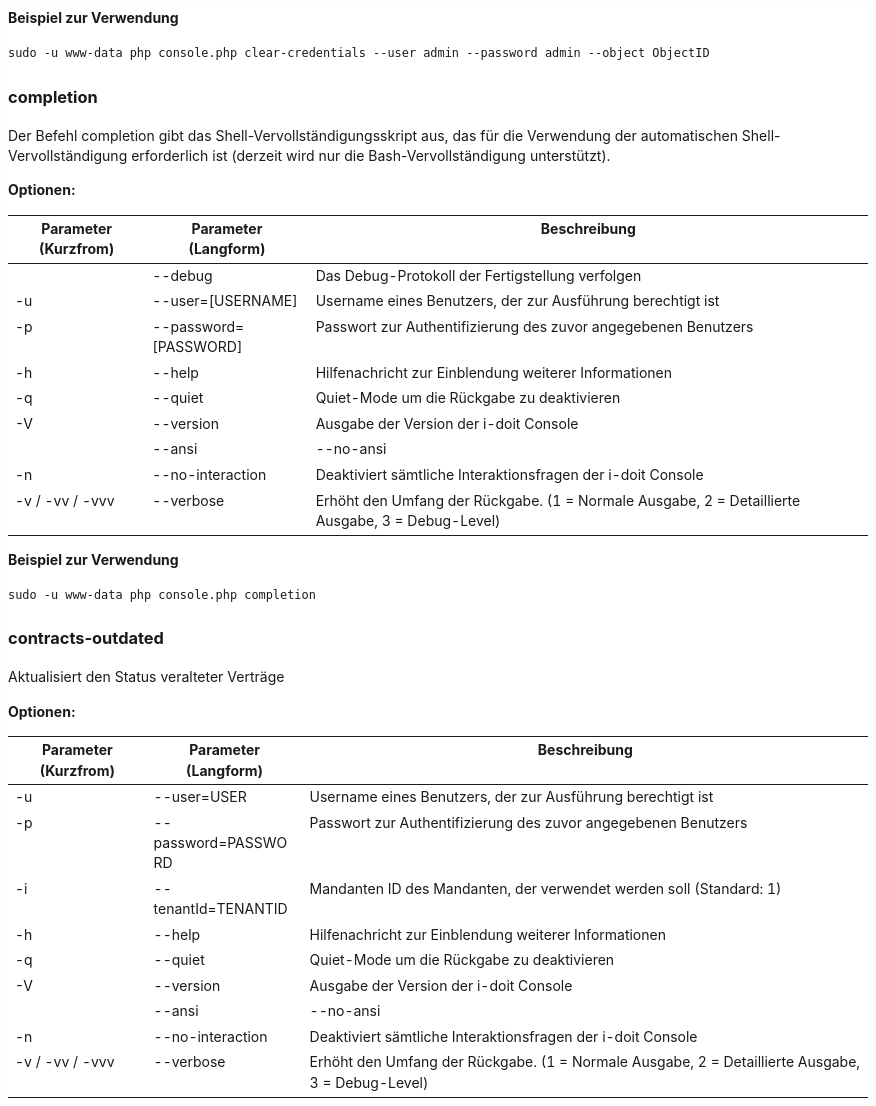 **Beispiel zur Verwendung**

```shell
sudo -u www-data php console.php clear-credentials --user admin --password admin --object ObjectID
```

### completion

Der Befehl completion gibt das Shell-Vervollständigungsskript aus, das für die Verwendung der automatischen Shell-Vervollständigung erforderlich ist (derzeit wird nur die Bash-Vervollständigung unterstützt).

**Optionen:**

| Parameter (Kurzfrom) | Parameter (Langform) | Beschreibung |
| --- | --- | --- |
|     | --debug | Das Debug-Protokoll der Fertigstellung verfolgen |
| -u | --user=[USERNAME] | Username eines Benutzers, der zur Ausführung berechtigt ist |
| -p | --password=[PASSWORD] | Passwort zur Authentifizierung des zuvor angegebenen Benutzers |
| -h | --help | Hilfenachricht zur Einblendung weiterer Informationen |
| -q | --quiet | Quiet-Mode um die Rückgabe zu deaktivieren |
| -V | --version | Ausgabe der Version der i-doit Console |
|     | --ansi|--no-ansi | ANSI-Ausgabe erzwingen (oder --no-ansi deaktivieren) |
| -n | --no-interaction | Deaktiviert sämtliche Interaktionsfragen der i-doit Console |
| -v / -vv / -vvv | --verbose | Erhöht den Umfang der Rückgabe. (1 = Normale Ausgabe, 2 = Detaillierte Ausgabe, 3 = Debug-Level) |

**Beispiel zur Verwendung**

```shell
sudo -u www-data php console.php completion
```

### contracts-outdated

Aktualisiert den Status veralteter Verträge

**Optionen:**

| Parameter (Kurzfrom) | Parameter (Langform) | Beschreibung |
| --- | --- | --- |
| -u | --user=USER | Username eines Benutzers, der zur Ausführung berechtigt ist |
| -p | --password=PASSWORD | Passwort zur Authentifizierung des zuvor angegebenen Benutzers |
| -i | --tenantId=TENANTID | Mandanten ID des Mandanten, der verwendet werden soll (Standard: 1) |
| -h | --help | Hilfenachricht zur Einblendung weiterer Informationen |
| -q | --quiet | Quiet-Mode um die Rückgabe zu deaktivieren |
| -V | --version | Ausgabe der Version der i-doit Console |
|     | --ansi|--no-ansi | ANSI-Ausgabe erzwingen (oder --no-ansi deaktivieren) |
| -n | --no-interaction | Deaktiviert sämtliche Interaktionsfragen der i-doit Console |
| -v / -vv / -vvv | --verbose | Erhöht den Umfang der Rückgabe. (1 = Normale Ausgabe, 2 = Detaillierte Ausgabe, 3 = Debug-Level) |
